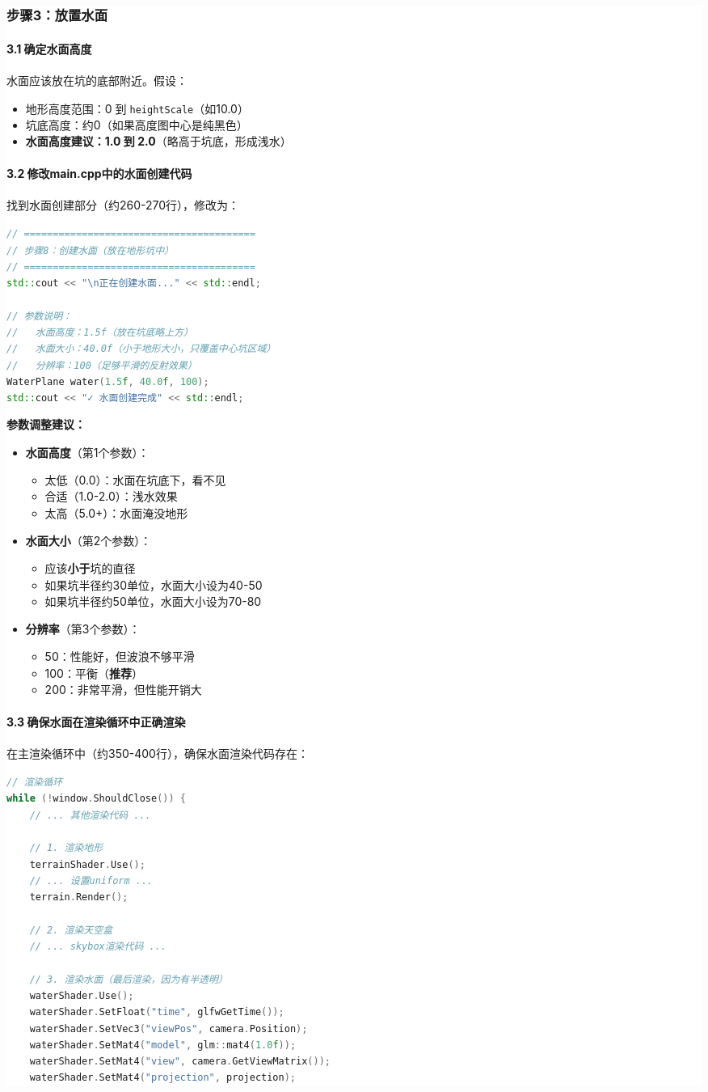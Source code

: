 
### 步骤3：放置水面

#### 3.1 确定水面高度

水面应该放在坑的底部附近。假设：
- 地形高度范围：0 到 `heightScale`（如10.0）
- 坑底高度：约0（如果高度图中心是纯黑色）
- **水面高度建议：1.0 到 2.0**（略高于坑底，形成浅水）

#### 3.2 修改main.cpp中的水面创建代码

找到水面创建部分（约260-270行），修改为：

```cpp
// ========================================
// 步骤8：创建水面（放在地形坑中）
// ========================================
std::cout << "\n正在创建水面..." << std::endl;

// 参数说明：
//   水面高度：1.5f（放在坑底略上方）
//   水面大小：40.0f（小于地形大小，只覆盖中心坑区域）
//   分辨率：100（足够平滑的反射效果）
WaterPlane water(1.5f, 40.0f, 100);
std::cout << "✓ 水面创建完成" << std::endl;
```

**参数调整建议：**
- **水面高度**（第1个参数）：
  - 太低（0.0）：水面在坑底下，看不见
  - 合适（1.0-2.0）：浅水效果
  - 太高（5.0+）：水面淹没地形

- **水面大小**（第2个参数）：
  - 应该**小于**坑的直径
  - 如果坑半径约30单位，水面大小设为40-50
  - 如果坑半径约50单位，水面大小设为70-80

- **分辨率**（第3个参数）：
  - 50：性能好，但波浪不够平滑
  - 100：平衡（**推荐**）
  - 200：非常平滑，但性能开销大

#### 3.3 确保水面在渲染循环中正确渲染

在主渲染循环中（约350-400行），确保水面渲染代码存在：

```cpp
// 渲染循环
while (!window.ShouldClose()) {
    // ... 其他渲染代码 ...

    // 1. 渲染地形
    terrainShader.Use();
    // ... 设置uniform ...
    terrain.Render();

    // 2. 渲染天空盒
    // ... skybox渲染代码 ...

    // 3. 渲染水面（最后渲染，因为有半透明）
    waterShader.Use();
    waterShader.SetFloat("time", glfwGetTime());
    waterShader.SetVec3("viewPos", camera.Position);
    waterShader.SetMat4("model", glm::mat4(1.0f));
    waterShader.SetMat4("view", camera.GetViewMatrix());
    waterShader.SetMat4("projection", projection);
```